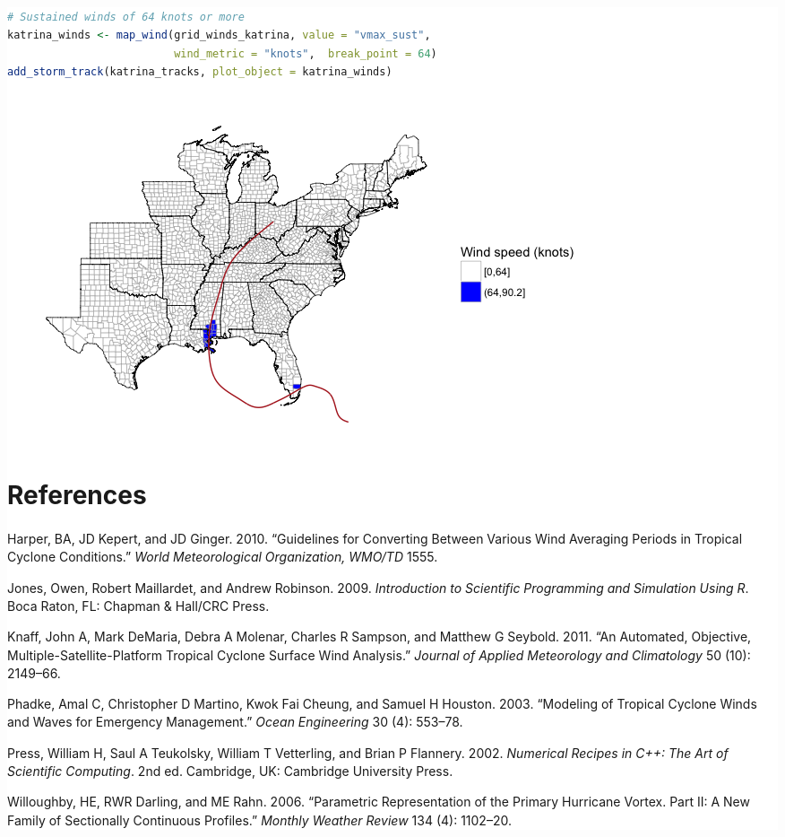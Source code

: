 ``` r
# Sustained winds of 64 knots or more
katrina_winds <- map_wind(grid_winds_katrina, value = "vmax_sust",
                          wind_metric = "knots",  break_point = 64)
add_storm_track(katrina_tracks, plot_object = katrina_winds)
```

![](README_files/figure-markdown_github/unnamed-chunk-55-1.png)

References
==========

Harper, BA, JD Kepert, and JD Ginger. 2010. “Guidelines for Converting Between Various Wind Averaging Periods in Tropical Cyclone Conditions.” *World Meteorological Organization, WMO/TD* 1555.

Jones, Owen, Robert Maillardet, and Andrew Robinson. 2009. *Introduction to Scientific Programming and Simulation Using R*. Boca Raton, FL: Chapman & Hall/CRC Press.

Knaff, John A, Mark DeMaria, Debra A Molenar, Charles R Sampson, and Matthew G Seybold. 2011. “An Automated, Objective, Multiple-Satellite-Platform Tropical Cyclone Surface Wind Analysis.” *Journal of Applied Meteorology and Climatology* 50 (10): 2149–66.

Phadke, Amal C, Christopher D Martino, Kwok Fai Cheung, and Samuel H Houston. 2003. “Modeling of Tropical Cyclone Winds and Waves for Emergency Management.” *Ocean Engineering* 30 (4): 553–78.

Press, William H, Saul A Teukolsky, William T Vetterling, and Brian P Flannery. 2002. *Numerical Recipes in C++: The Art of Scientific Computing*. 2nd ed. Cambridge, UK: Cambridge University Press.

Willoughby, HE, RWR Darling, and ME Rahn. 2006. “Parametric Representation of the Primary Hurricane Vortex. Part II: A New Family of Sectionally Continuous Profiles.” *Monthly Weather Review* 134 (4): 1102–20.
